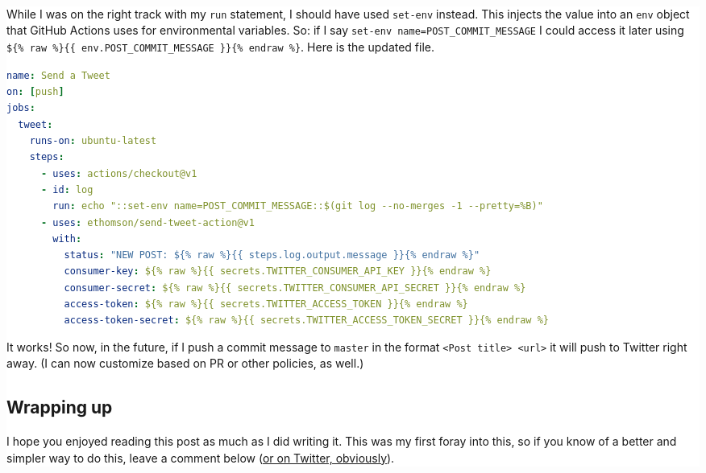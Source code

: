While I was on the right track with my `run` statement, I should have used `set-env` instead. This injects the value into an `env` object that GitHub Actions uses for environmental variables. So: if I say `set-env name=POST_COMMIT_MESSAGE` I could access it later using `${% raw %}{{ env.POST_COMMIT_MESSAGE }}{% endraw %}`. Here is the updated file.

```yaml
name: Send a Tweet
on: [push]
jobs:
  tweet:
    runs-on: ubuntu-latest
    steps:
      - uses: actions/checkout@v1
      - id: log
        run: echo "::set-env name=POST_COMMIT_MESSAGE::$(git log --no-merges -1 --pretty=%B)"
      - uses: ethomson/send-tweet-action@v1
        with:
          status: "NEW POST: ${% raw %}{{ steps.log.output.message }}{% endraw %}"
          consumer-key: ${% raw %}{{ secrets.TWITTER_CONSUMER_API_KEY }}{% endraw %}
          consumer-secret: ${% raw %}{{ secrets.TWITTER_CONSUMER_API_SECRET }}{% endraw %}
          access-token: ${% raw %}{{ secrets.TWITTER_ACCESS_TOKEN }}{% endraw %}
          access-token-secret: ${% raw %}{{ secrets.TWITTER_ACCESS_TOKEN_SECRET }}{% endraw %}
```

It works! So now, in the future, if I push a commit message to `master` in the format `<Post title> <url>` it will push to Twitter right away. (I can now customize based on PR or other policies, as well.)

## Wrapping up

I hope you enjoyed reading this post as much as I did writing it. This was my first foray into this, so if you know of a better and simpler way to do this, leave a comment below ([or on Twitter, obviously](https://twitter.com/daveabrock)).

